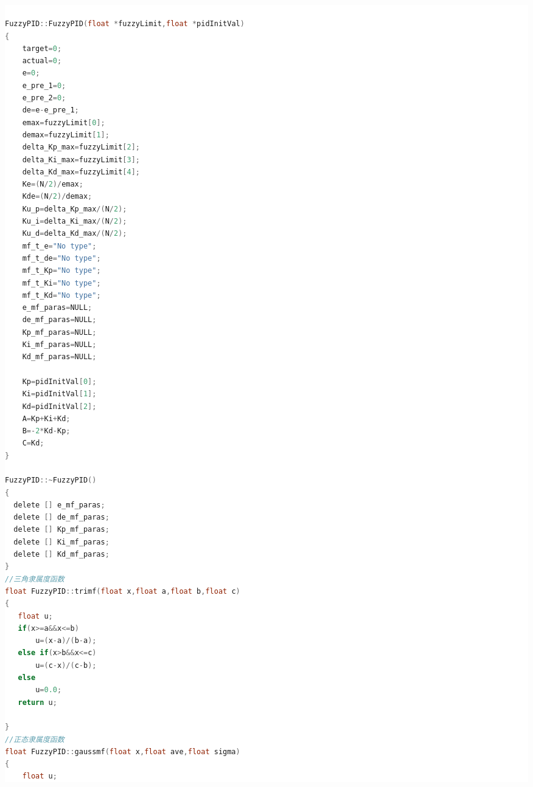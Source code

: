 ```C

FuzzyPID::FuzzyPID(float *fuzzyLimit,float *pidInitVal)
{
	target=0;
	actual=0;
	e=0;
	e_pre_1=0;
    e_pre_2=0;
    de=e-e_pre_1;
	emax=fuzzyLimit[0];
	demax=fuzzyLimit[1];
	delta_Kp_max=fuzzyLimit[2];
	delta_Ki_max=fuzzyLimit[3];
	delta_Kd_max=fuzzyLimit[4];
	Ke=(N/2)/emax;
    Kde=(N/2)/demax;
    Ku_p=delta_Kp_max/(N/2);
    Ku_i=delta_Ki_max/(N/2);
    Ku_d=delta_Kd_max/(N/2);
    mf_t_e="No type";
    mf_t_de="No type";
    mf_t_Kp="No type";
    mf_t_Ki="No type";
    mf_t_Kd="No type";
	e_mf_paras=NULL;
	de_mf_paras=NULL;
	Kp_mf_paras=NULL;
	Ki_mf_paras=NULL;
	Kd_mf_paras=NULL;

    Kp=pidInitVal[0];
    Ki=pidInitVal[1];
    Kd=pidInitVal[2];
    A=Kp+Ki+Kd;
    B=-2*Kd-Kp;
    C=Kd;
}

FuzzyPID::~FuzzyPID()
{
  delete [] e_mf_paras;
  delete [] de_mf_paras;
  delete [] Kp_mf_paras;
  delete [] Ki_mf_paras;
  delete [] Kd_mf_paras;
}
//三角隶属度函数
float FuzzyPID::trimf(float x,float a,float b,float c)
{
   float u;
   if(x>=a&&x<=b)
	   u=(x-a)/(b-a);
   else if(x>b&&x<=c)
	   u=(c-x)/(c-b);
   else
	   u=0.0;
   return u;

}
//正态隶属度函数
float FuzzyPID::gaussmf(float x,float ave,float sigma) 
{
	float u;
```